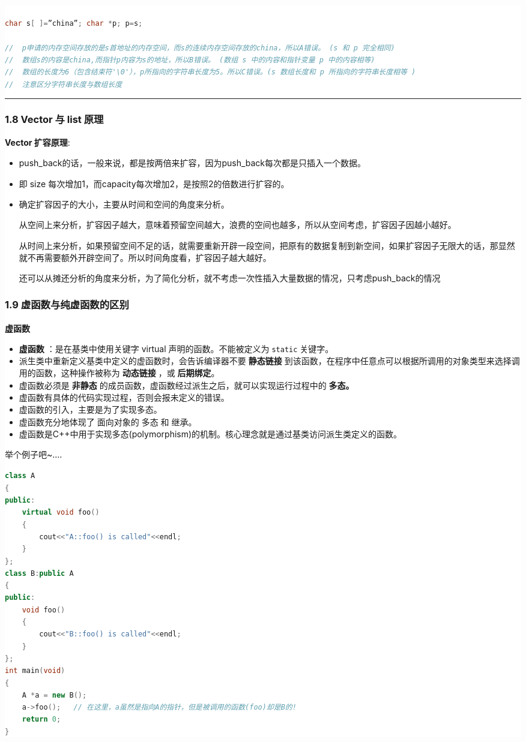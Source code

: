 ```c++

char s[ ]=”china”; char *p; p=s; 

//	p申请的内存空间存放的是s首地址的内存空间，而s的连续内存空间存放的china，所以A错误。 (s 和 p 完全相同)
//	数组s的内容是china,而指针p内容为s的地址，所以B错误。	(数组 s 中的内容和指针变量 p 中的内容相等)
//	数组的长度为6（包含结束符'\0'），p所指向的字符串长度为5。所以C错误。(s 数组长度和 p 所指向的字符串长度相等 )
//  注意区分字符串长度与数组长度
```



---

### 1.8 Vector 与 list 原理

**Vector 扩容原理**:

+  push_back的话，一般来说，都是按两倍来扩容，因为push_back每次都是只插入一个数据。 

+ 即 size 每次增加1，而capacity每次增加2，是按照2的倍数进行扩容的。

+ 确定扩容因子的大小，主要从时间和空间的角度来分析。

  从空间上来分析，扩容因子越大，意味着预留空间越大，浪费的空间也越多，所以从空间考虑，扩容因子因越小越好。

  从时间上来分析，如果预留空间不足的话，就需要重新开辟一段空间，把原有的数据复制到新空间，如果扩容因子无限大的话，那显然就不再需要额外开辟空间了。所以时间角度看，扩容因子越大越好。

  还可以从摊还分析的角度来分析，为了简化分析，就不考虑一次性插入大量数据的情况，只考虑push_back的情况



### 1.9 虚函数与纯虚函数的区别

**虚函数**

+ **虚函数** ：是在基类中使用关键字 virtual 声明的函数。不能被定义为 `static` 关键字。
+ 派生类中重新定义基类中定义的虚函数时，会告诉编译器不要 **静态链接** 到该函数，在程序中任意点可以根据所调用的对象类型来选择调用的函数，这种操作被称为 **动态链接** ，或 **后期绑定**。
+ 虚函数必须是 **非静态** 的成员函数，虚函数经过派生之后，就可以实现运行过程中的 **多态。**
+ 虚函数有具体的代码实现过程，否则会报未定义的错误。
+ 虚函数的引入，主要是为了实现多态。
+ 虚函数充分地体现了 面向对象的 多态 和 继承。
+ 虚函数是C++中用于实现多态(polymorphism)的机制。核心理念就是通过基类访问派生类定义的函数。

举个例子吧~....

```c++
class A  
{  
public:  
    virtual void foo()  
    {  
        cout<<"A::foo() is called"<<endl;  
    }  
};  
class B:public A  
{  
public:  
    void foo()  
    {  
        cout<<"B::foo() is called"<<endl;  
    }  
};  
int main(void)  
{  
    A *a = new B();  
    a->foo();   // 在这里，a虽然是指向A的指针，但是被调用的函数(foo)却是B的!  
    return 0;  
}
```